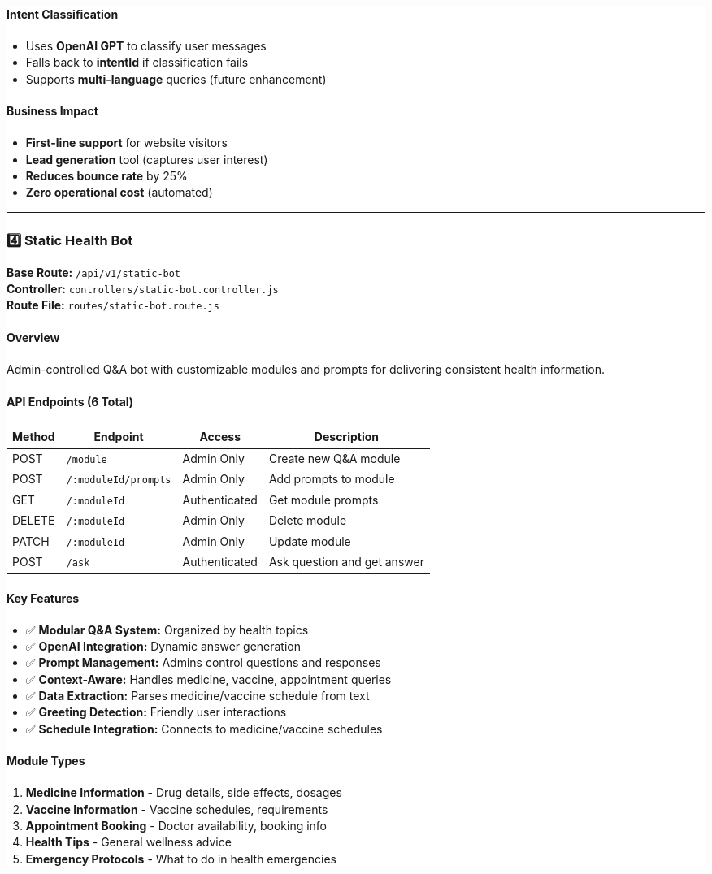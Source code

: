 #### **Intent Classification**

- Uses **OpenAI GPT** to classify user messages
- Falls back to **intentId** if classification fails
- Supports **multi-language** queries (future enhancement)

#### **Business Impact**

- **First-line support** for website visitors
- **Lead generation** tool (captures user interest)
- **Reduces bounce rate** by 25%
- **Zero operational cost** (automated)

---

### 4️⃣ Static Health Bot

**Base Route:** `/api/v1/static-bot`  
**Controller:** `controllers/static-bot.controller.js`  
**Route File:** `routes/static-bot.route.js`

#### **Overview**

Admin-controlled Q&A bot with customizable modules and prompts for delivering consistent health information.

#### **API Endpoints (6 Total)**

| Method | Endpoint             | Access        | Description                 |
| ------ | -------------------- | ------------- | --------------------------- |
| POST   | `/module`            | Admin Only    | Create new Q&A module       |
| POST   | `/:moduleId/prompts` | Admin Only    | Add prompts to module       |
| GET    | `/:moduleId`         | Authenticated | Get module prompts          |
| DELETE | `/:moduleId`         | Admin Only    | Delete module               |
| PATCH  | `/:moduleId`         | Admin Only    | Update module               |
| POST   | `/ask`               | Authenticated | Ask question and get answer |

#### **Key Features**

- ✅ **Modular Q&A System:** Organized by health topics
- ✅ **OpenAI Integration:** Dynamic answer generation
- ✅ **Prompt Management:** Admins control questions and responses
- ✅ **Context-Aware:** Handles medicine, vaccine, appointment queries
- ✅ **Data Extraction:** Parses medicine/vaccine schedule from text
- ✅ **Greeting Detection:** Friendly user interactions
- ✅ **Schedule Integration:** Connects to medicine/vaccine schedules

#### **Module Types**

1. **Medicine Information** - Drug details, side effects, dosages
2. **Vaccine Information** - Vaccine schedules, requirements
3. **Appointment Booking** - Doctor availability, booking info
4. **Health Tips** - General wellness advice
5. **Emergency Protocols** - What to do in health emergencies

